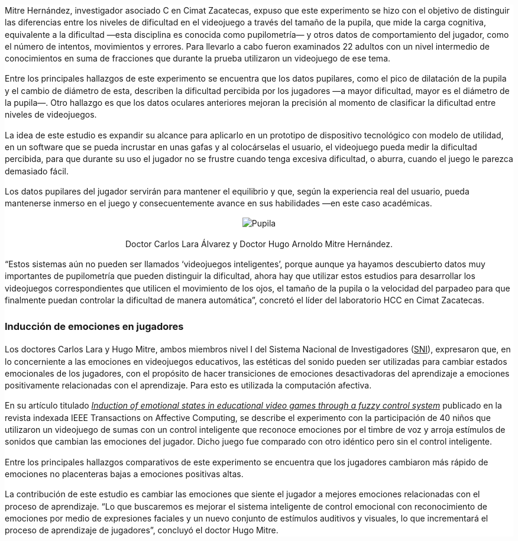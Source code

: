 Mitre Hernández, investigador asociado C en Cimat Zacatecas, expuso que este experimento se hizo con el objetivo de distinguir las diferencias entre los niveles de dificultad en el videojuego a través del tamaño de la pupila, que mide la carga cognitiva, equivalente a la dificultad —esta disciplina es conocida como pupilometría— y otros datos de comportamiento del jugador, como el número de intentos, movimientos y errores. Para llevarlo a cabo fueron examinados 22 adultos con un nivel intermedio de conocimientos en suma de fracciones que durante la prueba utilizaron un videojuego de ese tema.

Entre los principales hallazgos de este experimento se encuentra que los datos pupilares, como el pico de dilatación de la pupila y el cambio de diámetro de esta, describen la dificultad percibida por los jugadores —a mayor dificultad, mayor es el diámetro de la pupila—. Otro hallazgo es que los datos oculares anteriores mejoran la precisión al momento de clasificar la dificultad entre niveles de videojuegos.

La idea de este estudio es expandir su alcance para aplicarlo en un prototipo de dispositivo tecnológico con modelo de utilidad, en un software que se pueda incrustar en unas gafas y al colocárselas el usuario, el videojuego pueda medir la dificultad percibida, para que durante su uso el jugador no se frustre cuando tenga excesiva dificultad, o aburra, cuando el juego le parezca demasiado fácil.

Los datos pupilares del jugador servirán para mantener el equilibrio y que, según la experiencia real del usuario, pueda mantenerse inmerso en el juego y consecuentemente avance en sus habilidades —en este caso académicas.

<center>
  <img class="image" src="http://www.conacytprensa.mx/images/1-doctorhug2018.jpg" width="100%" alt="Pupila">
  <p>Doctor Carlos Lara Álvarez y Doctor Hugo Arnoldo Mitre Hernández.</p>
</center>

“Estos sistemas aún no pueden ser llamados ‘videojuegos inteligentes’, porque aunque ya hayamos descubierto datos muy importantes de pupilometría que pueden distinguir la dificultad, ahora hay que utilizar estos estudios para desarrollar los videojuegos correspondientes que utilicen el movimiento de los ojos, el tamaño de la pupila o la velocidad del parpadeo para que finalmente puedan controlar la dificultad de manera automática”, concretó el líder del laboratorio HCC en Cimat Zacatecas.

### Inducción de emociones en jugadores

Los doctores Carlos Lara y Hugo Mitre, ambos miembros nivel I del Sistema Nacional de Investigadores ([SNI](https://www.conacyt.gob.mx/index.php/el-conacyt/sistema-nacional-de-investigadores)), expresaron que, en lo concerniente a las emociones en videojuegos educativos, las estéticas del sonido pueden ser utilizadas para cambiar estados emocionales de los jugadores, con el propósito de hacer transiciones de emociones desactivadoras del aprendizaje a emociones positivamente relacionadas con el aprendizaje. Para esto es utilizada la computación afectiva.

En su artículo titulado [*Induction of emotional states in educational video games through a fuzzy control system*](https://ieeexplore.ieee.org/document/8367779/) publicado en la revista indexada IEEE Transactions on Affective Computing, se describe el experimento con la participación de 40 niños que utilizaron un videojuego de sumas con un control inteligente que reconoce emociones por el timbre de voz y arroja estímulos de sonidos que cambian las emociones del jugador. Dicho juego fue comparado con otro idéntico pero sin el control inteligente.

Entre los principales hallazgos comparativos de este experimento se encuentra que los jugadores cambiaron más rápido de emociones no placenteras bajas a emociones positivas altas.

La contribución de este estudio es cambiar las emociones que siente el jugador a mejores emociones relacionadas con el proceso de aprendizaje. “Lo que buscaremos es mejorar el sistema inteligente de control emocional con reconocimiento de emociones por medio de expresiones faciales y un nuevo conjunto de estímulos auditivos y visuales, lo que incrementará el proceso de aprendizaje de jugadores”, concluyó el doctor Hugo Mitre.
